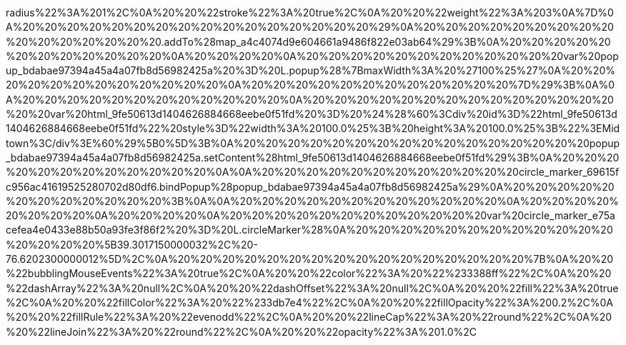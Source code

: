 radius%22%3A%201%2C%0A%20%20%22stroke%22%3A%20true%2C%0A%20%20%22weight%22%3A%203%0A%7D%0A%20%20%20%20%20%20%20%20%20%20%20%20%20%20%20%20%29%0A%20%20%20%20%20%20%20%20%20%20%20%20%20%20%20%20.addTo%28map_a4c4074d9e604661a9486f822e03ab64%29%3B%0A%20%20%20%20%20%20%20%20%20%20%20%20%0A%20%20%20%20%0A%20%20%20%20%20%20%20%20%20%20%20%20var%20popup_bdabae97394a45a4a07fb8d56982425a%20%3D%20L.popup%28%7BmaxWidth%3A%20%27100%25%27%0A%20%20%20%20%20%20%20%20%20%20%20%20%0A%20%20%20%20%20%20%20%20%20%20%20%20%7D%29%3B%0A%0A%20%20%20%20%20%20%20%20%20%20%20%20%0A%20%20%20%20%20%20%20%20%20%20%20%20%20%20%20%20var%20html_9fe50613d1404626884668eebe0f51fd%20%3D%20%24%28%60%3Cdiv%20id%3D%22html_9fe50613d1404626884668eebe0f51fd%22%20style%3D%22width%3A%20100.0%25%3B%20height%3A%20100.0%25%3B%22%3EMidtown%3C/div%3E%60%29%5B0%5D%3B%0A%20%20%20%20%20%20%20%20%20%20%20%20%20%20%20%20popup_bdabae97394a45a4a07fb8d56982425a.setContent%28html_9fe50613d1404626884668eebe0f51fd%29%3B%0A%20%20%20%20%20%20%20%20%20%20%20%20%0A%0A%20%20%20%20%20%20%20%20%20%20%20%20circle_marker_69615fc956ac41619525280702d80df6.bindPopup%28popup_bdabae97394a45a4a07fb8d56982425a%29%0A%20%20%20%20%20%20%20%20%20%20%20%20%3B%0A%0A%20%20%20%20%20%20%20%20%20%20%20%20%0A%20%20%20%20%20%20%20%20%0A%20%20%20%20%0A%20%20%20%20%20%20%20%20%20%20%20%20var%20circle_marker_e75acefea4e0433e88b50a93fe3f86f2%20%3D%20L.circleMarker%28%0A%20%20%20%20%20%20%20%20%20%20%20%20%20%20%20%20%5B39.3017150000032%2C%20-76.6202300000012%5D%2C%0A%20%20%20%20%20%20%20%20%20%20%20%20%20%20%20%20%7B%0A%20%20%22bubblingMouseEvents%22%3A%20true%2C%0A%20%20%22color%22%3A%20%22%233388ff%22%2C%0A%20%20%22dashArray%22%3A%20null%2C%0A%20%20%22dashOffset%22%3A%20null%2C%0A%20%20%22fill%22%3A%20true%2C%0A%20%20%22fillColor%22%3A%20%22%233db7e4%22%2C%0A%20%20%22fillOpacity%22%3A%200.2%2C%0A%20%20%22fillRule%22%3A%20%22evenodd%22%2C%0A%20%20%22lineCap%22%3A%20%22round%22%2C%0A%20%20%22lineJoin%22%3A%20%22round%22%2C%0A%20%20%22opacity%22%3A%201.0%2C